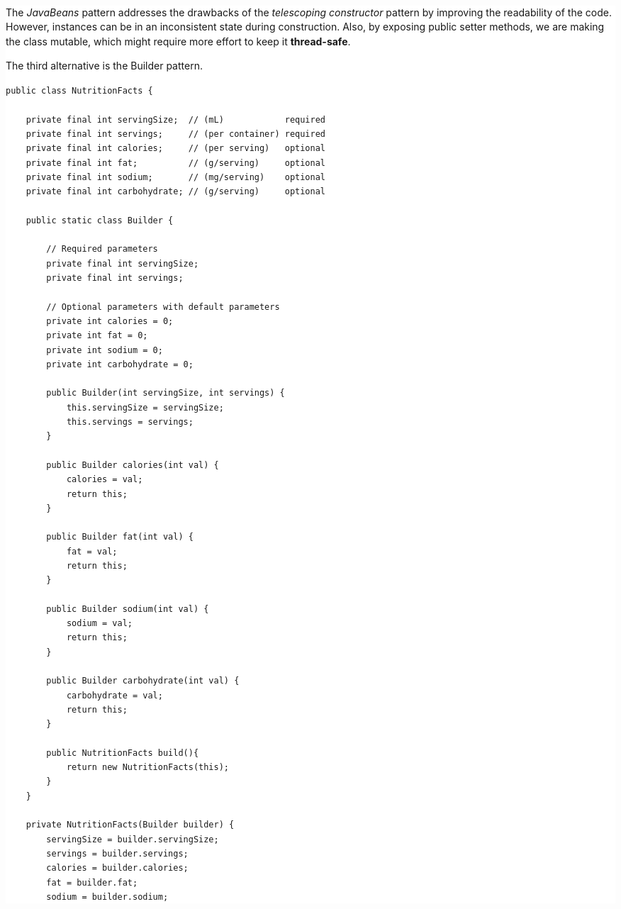 The *JavaBeans* pattern addresses the drawbacks of the *telescoping constructor* pattern by improving the readability of the code. However, instances can be in an inconsistent state during construction. Also, by exposing public setter methods, we are making the class mutable, which might require more effort to keep it **thread-safe**.

The third alternative is the Builder pattern.

```
public class NutritionFacts {  

    private final int servingSize;  // (mL)            required
    private final int servings;     // (per container) required
    private final int calories;     // (per serving)   optional
    private final int fat;          // (g/serving)     optional
    private final int sodium;       // (mg/serving)    optional
    private final int carbohydrate; // (g/serving)     optional
	  
	public static class Builder {  
		  
		// Required parameters  
		private final int servingSize;  
		private final int servings;  
		  
		// Optional parameters with default parameters  
		private int calories = 0;  
		private int fat = 0;  
		private int sodium = 0;  
		private int carbohydrate = 0;  
		  
		public Builder(int servingSize, int servings) {  
			this.servingSize = servingSize;  
			this.servings = servings;  
		}  
		  
		public Builder calories(int val) {  
			calories = val;  
			return this;  
		}  
		  
		public Builder fat(int val) {  
			fat = val;  
			return this;  
		}  
		  
		public Builder sodium(int val) {  
			sodium = val;  
			return this;  
		}  
		  
		public Builder carbohydrate(int val) {  
			carbohydrate = val;  
			return this;  
		}  
		  
		public NutritionFacts build(){  
			return new NutritionFacts(this);  
		}  
	}  
	  
	private NutritionFacts(Builder builder) {  
		servingSize = builder.servingSize;  
		servings = builder.servings;  
		calories = builder.calories;  
		fat = builder.fat;  
		sodium = builder.sodium;  
```